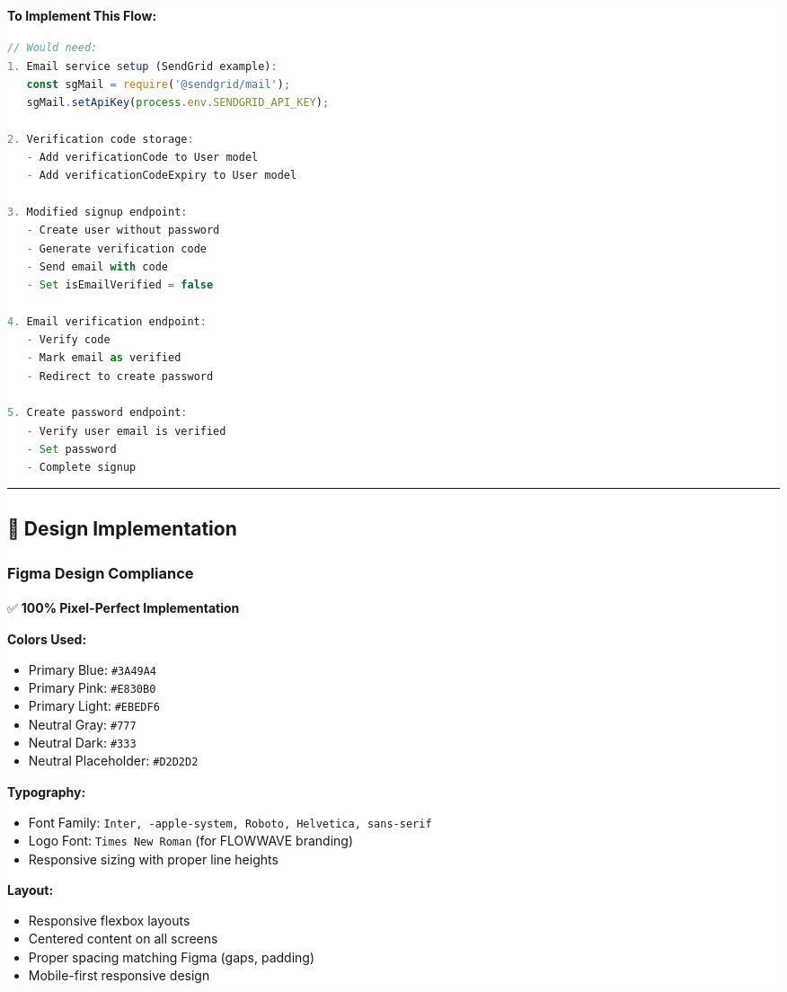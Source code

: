 **To Implement This Flow:**
```javascript
// Would need:
1. Email service setup (SendGrid example):
   const sgMail = require('@sendgrid/mail');
   sgMail.setApiKey(process.env.SENDGRID_API_KEY);

2. Verification code storage:
   - Add verificationCode to User model
   - Add verificationCodeExpiry to User model

3. Modified signup endpoint:
   - Create user without password
   - Generate verification code
   - Send email with code
   - Set isEmailVerified = false

4. Email verification endpoint:
   - Verify code
   - Mark email as verified
   - Redirect to create password

5. Create password endpoint:
   - Verify user email is verified
   - Set password
   - Complete signup
```

---

## 🎨 Design Implementation

### Figma Design Compliance
✅ **100% Pixel-Perfect Implementation**

**Colors Used:**
- Primary Blue: `#3A49A4`
- Primary Pink: `#E830B0`
- Primary Light: `#EBEDF6`
- Neutral Gray: `#777`
- Neutral Dark: `#333`
- Neutral Placeholder: `#D2D2D2`

**Typography:**
- Font Family: `Inter, -apple-system, Roboto, Helvetica, sans-serif`
- Logo Font: `Times New Roman` (for FLOWWAVE branding)
- Responsive sizing with proper line heights

**Layout:**
- Responsive flexbox layouts
- Centered content on all screens
- Proper spacing matching Figma (gaps, padding)
- Mobile-first responsive design
